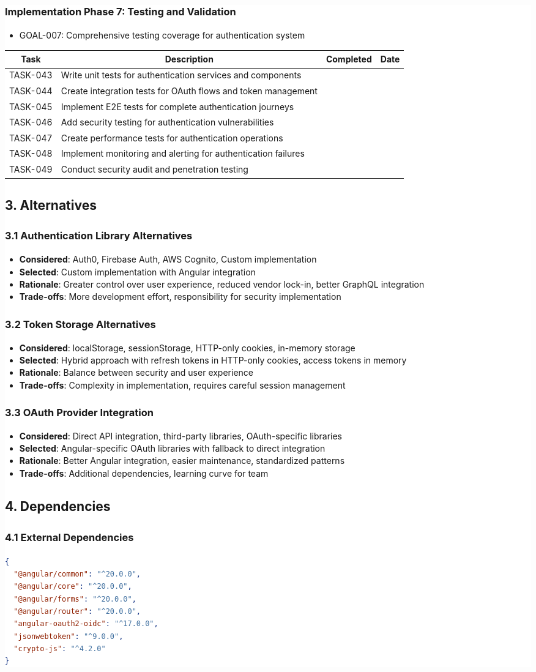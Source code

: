 ### Implementation Phase 7: Testing and Validation

- GOAL-007: Comprehensive testing coverage for authentication system

| Task     | Description                                                   | Completed | Date |
| -------- | ------------------------------------------------------------- | --------- | ---- |
| TASK-043 | Write unit tests for authentication services and components   |           |      |
| TASK-044 | Create integration tests for OAuth flows and token management |           |      |
| TASK-045 | Implement E2E tests for complete authentication journeys      |           |      |
| TASK-046 | Add security testing for authentication vulnerabilities       |           |      |
| TASK-047 | Create performance tests for authentication operations        |           |      |
| TASK-048 | Implement monitoring and alerting for authentication failures |           |      |
| TASK-049 | Conduct security audit and penetration testing                |           |      |

## 3. Alternatives

### 3.1 Authentication Library Alternatives

- **Considered**: Auth0, Firebase Auth, AWS Cognito, Custom implementation
- **Selected**: Custom implementation with Angular integration
- **Rationale**: Greater control over user experience, reduced vendor lock-in, better GraphQL integration
- **Trade-offs**: More development effort, responsibility for security implementation

### 3.2 Token Storage Alternatives

- **Considered**: localStorage, sessionStorage, HTTP-only cookies, in-memory storage
- **Selected**: Hybrid approach with refresh tokens in HTTP-only cookies, access tokens in memory
- **Rationale**: Balance between security and user experience
- **Trade-offs**: Complexity in implementation, requires careful session management

### 3.3 OAuth Provider Integration

- **Considered**: Direct API integration, third-party libraries, OAuth-specific libraries
- **Selected**: Angular-specific OAuth libraries with fallback to direct integration
- **Rationale**: Better Angular integration, easier maintenance, standardized patterns
- **Trade-offs**: Additional dependencies, learning curve for team

## 4. Dependencies

### 4.1 External Dependencies

```json
{
  "@angular/common": "^20.0.0",
  "@angular/core": "^20.0.0",
  "@angular/forms": "^20.0.0",
  "@angular/router": "^20.0.0",
  "angular-oauth2-oidc": "^17.0.0",
  "jsonwebtoken": "^9.0.0",
  "crypto-js": "^4.2.0"
}
```

